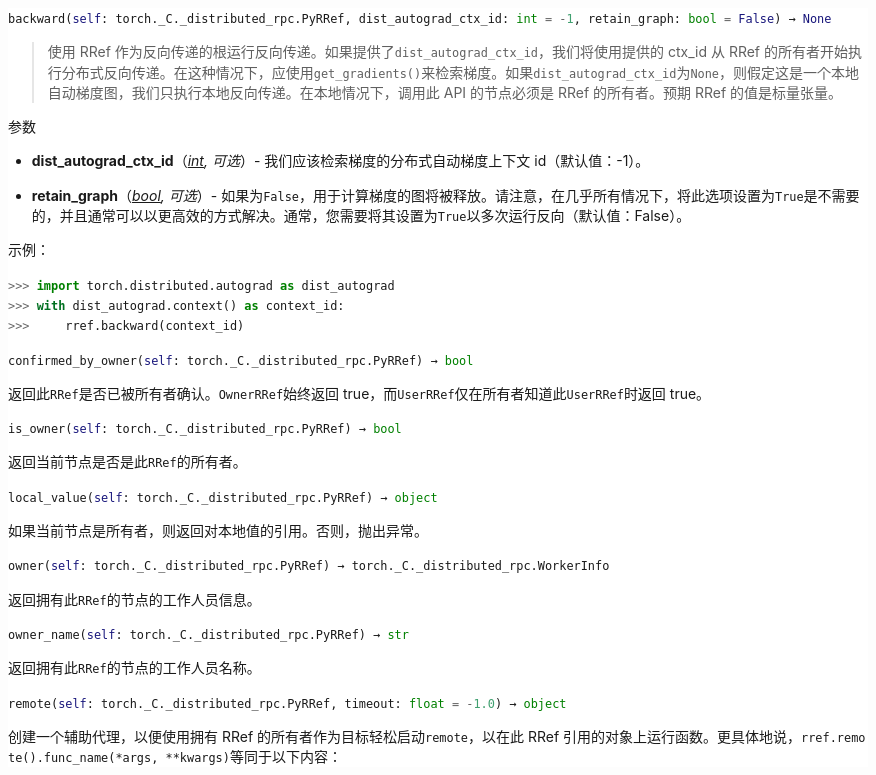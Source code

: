 ```py
backward(self: torch._C._distributed_rpc.PyRRef, dist_autograd_ctx_id: int = -1, retain_graph: bool = False) → None
```

> 使用 RRef 作为反向传递的根运行反向传递。如果提供了`dist_autograd_ctx_id`，我们将使用提供的 ctx_id 从 RRef 的所有者开始执行分布式反向传递。在这种情况下，应使用`get_gradients()`来检索梯度。如果`dist_autograd_ctx_id`为`None`，则假定这是一个本地自动梯度图，我们只执行本地反向传递。在本地情况下，调用此 API 的节点必须是 RRef 的所有者。预期 RRef 的值是标量张量。

参数

+   **dist_autograd_ctx_id**（[*int*](https://docs.python.org/3/library/functions.html#int "(in Python v3.12)")*,* *可选*）- 我们应该检索梯度的分布式自动梯度上下文 id（默认值：-1）。

+   **retain_graph**（[*bool*](https://docs.python.org/3/library/functions.html#bool "(in Python v3.12)")*,* *可选*）- 如果为`False`，用于计算梯度的图将被释放。请注意，在几乎所有情况下，将此选项设置为`True`是不需要的，并且通常可以以更高效的方式解决。通常，您需要将其设置为`True`以多次运行反向（默认值：False）。

示例：

```py
>>> import torch.distributed.autograd as dist_autograd
>>> with dist_autograd.context() as context_id:
>>>     rref.backward(context_id) 
```

```py
confirmed_by_owner(self: torch._C._distributed_rpc.PyRRef) → bool
```

返回此`RRef`是否已被所有者确认。`OwnerRRef`始终返回 true，而`UserRRef`仅在所有者知道此`UserRRef`时返回 true。

```py
is_owner(self: torch._C._distributed_rpc.PyRRef) → bool
```

返回当前节点是否是此`RRef`的所有者。

```py
local_value(self: torch._C._distributed_rpc.PyRRef) → object
```

如果当前节点是所有者，则返回对本地值的引用。否则，抛出异常。

```py
owner(self: torch._C._distributed_rpc.PyRRef) → torch._C._distributed_rpc.WorkerInfo
```

返回拥有此`RRef`的节点的工作人员信息。

```py
owner_name(self: torch._C._distributed_rpc.PyRRef) → str
```

返回拥有此`RRef`的节点的工作人员名称。

```py
remote(self: torch._C._distributed_rpc.PyRRef, timeout: float = -1.0) → object
```

创建一个辅助代理，以便使用拥有 RRef 的所有者作为目标轻松启动`remote`，以在此 RRef 引用的对象上运行函数。更具体地说，`rref.remote().func_name(*args, **kwargs)`等同于以下内容：
